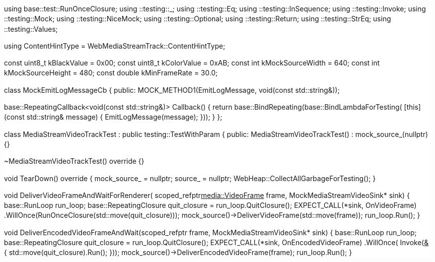 using base::test::RunOnceClosure;
using ::testing::_;
using ::testing::Eq;
using ::testing::InSequence;
using ::testing::Invoke;
using ::testing::Mock;
using ::testing::NiceMock;
using ::testing::Optional;
using ::testing::Return;
using ::testing::StrEq;
using ::testing::Values;

using ContentHintType = WebMediaStreamTrack::ContentHintType;

const uint8_t kBlackValue = 0x00;
const uint8_t kColorValue = 0xAB;
const int kMockSourceWidth = 640;
const int kMockSourceHeight = 480;
const double kMinFrameRate = 30.0;

class MockEmitLogMessageCb {
 public:
  MOCK_METHOD1(EmitLogMessage, void(const std::string&));

  base::RepeatingCallback<void(const std::string&)> Callback() {
    return base::BindRepeating(base::BindLambdaForTesting(
        [this](const std::string& message) { EmitLogMessage(message); }));
  }
};

class MediaStreamVideoTrackTest
    : public testing::TestWithParam<ContentHintType> {
 public:
  MediaStreamVideoTrackTest() : mock_source_(nullptr) {}

  ~MediaStreamVideoTrackTest() override {}

  void TearDown() override {
    mock_source_ = nullptr;
    source_ = nullptr;
    WebHeap::CollectAllGarbageForTesting();
  }

  void DeliverVideoFrameAndWaitForRenderer(
      scoped_refptr<media::VideoFrame> frame,
      MockMediaStreamVideoSink* sink) {
    base::RunLoop run_loop;
    base::RepeatingClosure quit_closure = run_loop.QuitClosure();
    EXPECT_CALL(*sink, OnVideoFrame)
        .WillOnce(RunOnceClosure(std::move(quit_closure)));
    mock_source()->DeliverVideoFrame(std::move(frame));
    run_loop.Run();
  }

  void DeliverEncodedVideoFrameAndWait(scoped_refptr<EncodedVideoFrame> frame,
                                       MockMediaStreamVideoSink* sink) {
    base::RunLoop run_loop;
    base::RepeatingClosure quit_closure = run_loop.QuitClosure();
    EXPECT_CALL(*sink, OnEncodedVideoFrame)
        .WillOnce(
            Invoke([&](base::TimeTicks) { std::move(quit_closure).Run(); }));
    mock_source()->DeliverEncodedVideoFrame(frame);
    run_loop.Run();
  }
